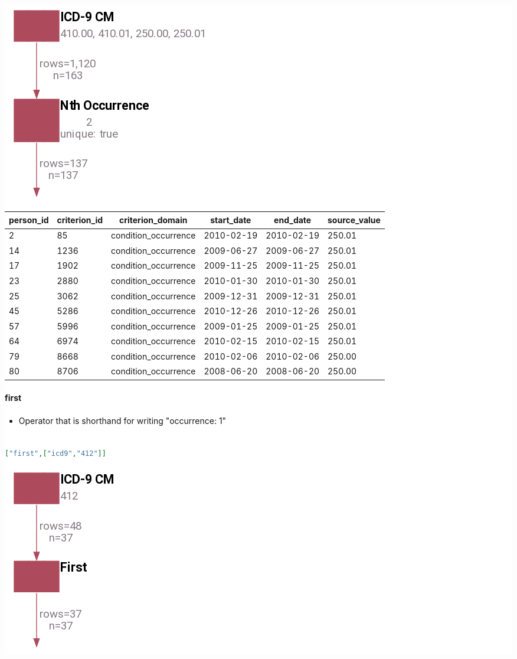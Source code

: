 ![](README/d5ab4877aa7234a8962f48b8cd7bcd04cce728e3446259ffce27fb78165c6173.png)

| person_id | criterion_id | criterion_domain | start_date | end_date | source_value |
| --------- | ------------ | ---------------- | ---------- | -------- | ------------ |
| 2 | 85 | condition_occurrence | 2010-02-19 | 2010-02-19 | 250.01 |
| 14 | 1236 | condition_occurrence | 2009-06-27 | 2009-06-27 | 250.01 |
| 17 | 1902 | condition_occurrence | 2009-11-25 | 2009-11-25 | 250.01 |
| 23 | 2880 | condition_occurrence | 2010-01-30 | 2010-01-30 | 250.01 |
| 25 | 3062 | condition_occurrence | 2009-12-31 | 2009-12-31 | 250.01 |
| 45 | 5286 | condition_occurrence | 2010-12-26 | 2010-12-26 | 250.01 |
| 57 | 5996 | condition_occurrence | 2009-01-25 | 2009-01-25 | 250.01 |
| 64 | 6974 | condition_occurrence | 2010-02-15 | 2010-02-15 | 250.01 |
| 79 | 8668 | condition_occurrence | 2010-02-06 | 2010-02-06 | 250.00 |
| 80 | 8706 | condition_occurrence | 2008-06-20 | 2008-06-20 | 250.00 |

#### first

- Operator that is shorthand for writing "occurrence: 1"

```JSON

["first",["icd9","412"]]

```

![](README/04491942fcbd741982514f9eb12aeecf3d54b5b69a2b50c8331f7700169d5521.png)